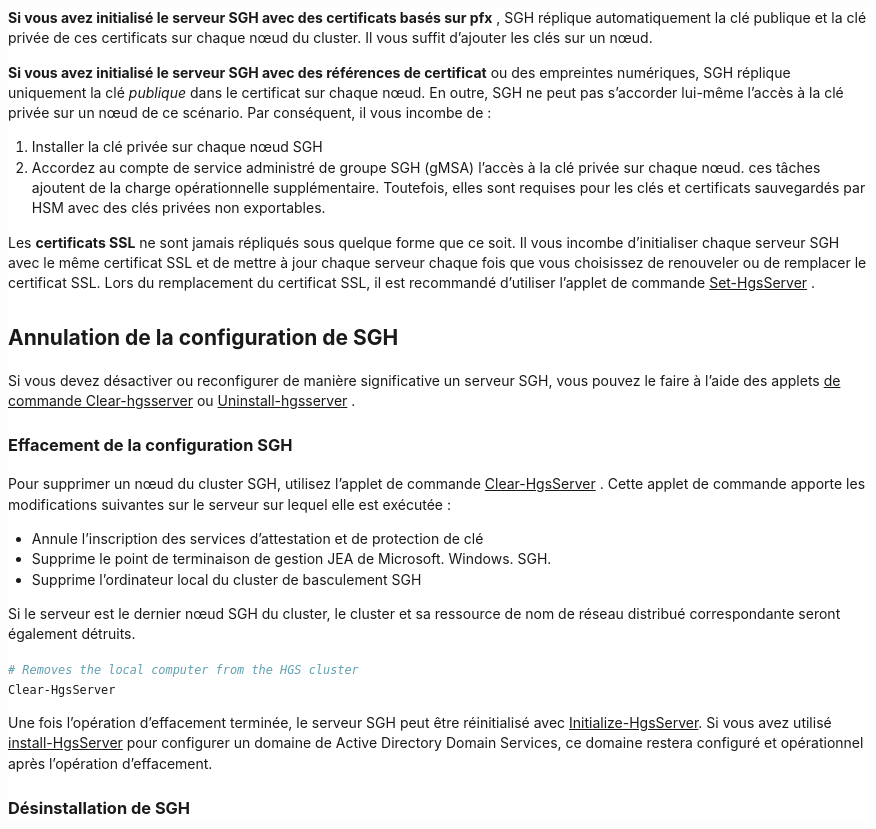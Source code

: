 **Si vous avez initialisé le serveur SGH avec des certificats basés sur pfx** , SGH réplique automatiquement la clé publique et la clé privée de ces certificats sur chaque nœud du cluster.
Il vous suffit d’ajouter les clés sur un nœud.

**Si vous avez initialisé le serveur SGH avec des références de certificat** ou des empreintes numériques, SGH réplique uniquement la clé *publique* dans le certificat sur chaque nœud.
En outre, SGH ne peut pas s’accorder lui-même l’accès à la clé privée sur un nœud de ce scénario.
Par conséquent, il vous incombe de :
1. Installer la clé privée sur chaque nœud SGH
2. Accordez au compte de service administré de groupe SGH (gMSA) l’accès à la clé privée sur chaque nœud. ces tâches ajoutent de la charge opérationnelle supplémentaire. Toutefois, elles sont requises pour les clés et certificats sauvegardés par HSM avec des clés privées non exportables.

Les **certificats SSL** ne sont jamais répliqués sous quelque forme que ce soit.
Il vous incombe d’initialiser chaque serveur SGH avec le même certificat SSL et de mettre à jour chaque serveur chaque fois que vous choisissez de renouveler ou de remplacer le certificat SSL.
Lors du remplacement du certificat SSL, il est recommandé d’utiliser l’applet de commande [Set-HgsServer](https://technet.microsoft.com/library/mt652180.aspx) .

## <a name="unconfiguring-hgs"></a>Annulation de la configuration de SGH

Si vous devez désactiver ou reconfigurer de manière significative un serveur SGH, vous pouvez le faire à l’aide des applets [de commande Clear-hgsserver](https://technet.microsoft.com/library/mt652176.aspx) ou [Uninstall-hgsserver](https://technet.microsoft.com/library/mt652182.aspx) .

### <a name="clearing-the-hgs-configuration"></a>Effacement de la configuration SGH

Pour supprimer un nœud du cluster SGH, utilisez l’applet de commande [Clear-HgsServer](https://technet.microsoft.com/library/mt652176.aspx) .
Cette applet de commande apporte les modifications suivantes sur le serveur sur lequel elle est exécutée :

- Annule l’inscription des services d’attestation et de protection de clé
- Supprime le point de terminaison de gestion JEA de Microsoft. Windows. SGH.
- Supprime l’ordinateur local du cluster de basculement SGH

Si le serveur est le dernier nœud SGH du cluster, le cluster et sa ressource de nom de réseau distribué correspondante seront également détruits.

```powershell
# Removes the local computer from the HGS cluster
Clear-HgsServer
```

Une fois l’opération d’effacement terminée, le serveur SGH peut être réinitialisé avec [Initialize-HgsServer](https://technet.microsoft.com/library/mt652185.aspx).
Si vous avez utilisé [install-HgsServer](https://technet.microsoft.com/library/mt652169.aspx) pour configurer un domaine de Active Directory Domain Services, ce domaine restera configuré et opérationnel après l’opération d’effacement.

### <a name="uninstalling-hgs"></a>Désinstallation de SGH
